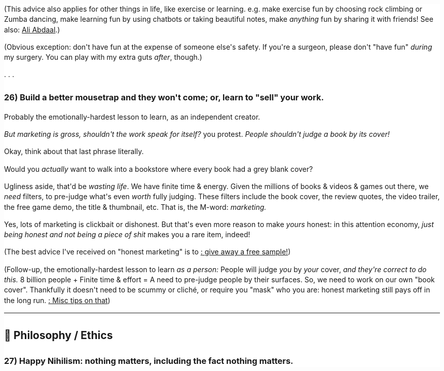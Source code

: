(This advice also applies for other things in life, like exercise or learning. e.g. make exercise fun by choosing rock climbing or Zumba dancing, make learning fun by using chatbots or taking beautiful notes, make *anything* fun by sharing it with friends! See also: [Ali Abdaal](https://www.youtube.com/watch?v=a46eYoUpVBM).)

(Obvious exception: don't have fun at the expense of someone else's safety. If you're a surgeon, please don't "have fun" *during* my surgery. You can play with my extra guts *after*, though.)

. . .<a id="tip_26"></a>
### 26) Build a better mousetrap and they won't come; or, learn to "sell" your work.

Probably the emotionally-hardest lesson to learn, as an independent creator.

*But marketing is gross, shouldn't the work speak for itself?* you protest. *People shouldn't judge a book by its cover!*

Okay, think about that last phrase literally.

Would you *actually* want to walk into a bookstore where every book had a grey blank cover?

Ugliness aside, that'd be *wasting life*. We have finite time & energy. Given the millions of books & videos & games out there, we *need* filters, to pre-judge what's even *worth* fully judging. These filters include the book cover, the review quotes, the video trailer, the free game demo, the title & thumbnail, etc. That is, the M-word: *marketing.*

Yes, lots of marketing is clickbait or dishonest. But that's even more reason to make *yours* honest: in this attention economy, *just being honest and not being a piece of shit* makes you a rare item, indeed!

(The best advice I've received on "honest marketing" is to [: give away a free sample!](#FreeSample))

(Follow-up, the emotionally-hardest lesson to learn *as a person:* People will judge *you* by *your* cover, *and they're correct to do this.* 8 billion people + Finite time & effort = A need to pre-judge people by their surfaces. So, we need to work on our own "book cover". Thankfully it doesn't need to be scummy or cliché, or require you "mask" who you are: honest marketing still pays off in the long run. [: Misc tips on that](#BookCoverOfYou))

---

## 💭 Philosophy / Ethics
<a id="tip_27"></a>
### 27) Happy Nihilism: nothing matters, including the fact nothing matters.
